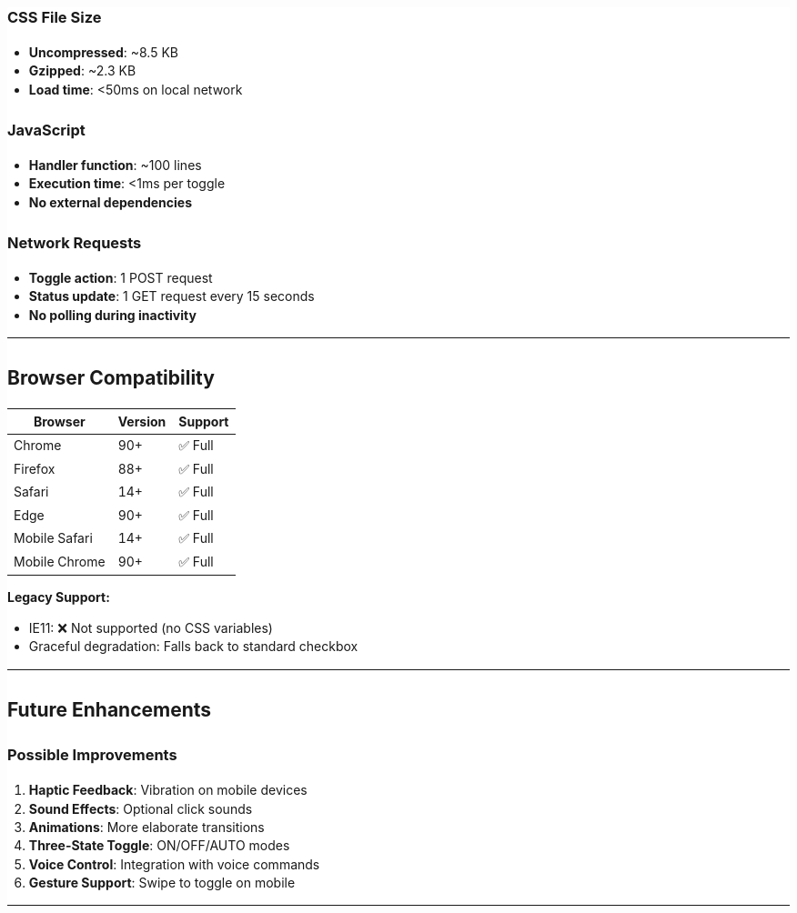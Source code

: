 ### CSS File Size
- **Uncompressed**: ~8.5 KB
- **Gzipped**: ~2.3 KB
- **Load time**: <50ms on local network

### JavaScript
- **Handler function**: ~100 lines
- **Execution time**: <1ms per toggle
- **No external dependencies**

### Network Requests
- **Toggle action**: 1 POST request
- **Status update**: 1 GET request every 15 seconds
- **No polling during inactivity**

---

## Browser Compatibility

| Browser | Version | Support |
|---------|---------|---------|
| Chrome | 90+ | ✅ Full |
| Firefox | 88+ | ✅ Full |
| Safari | 14+ | ✅ Full |
| Edge | 90+ | ✅ Full |
| Mobile Safari | 14+ | ✅ Full |
| Mobile Chrome | 90+ | ✅ Full |

**Legacy Support:**
- IE11: ❌ Not supported (no CSS variables)
- Graceful degradation: Falls back to standard checkbox

---

## Future Enhancements

### Possible Improvements

1. **Haptic Feedback**: Vibration on mobile devices
2. **Sound Effects**: Optional click sounds
3. **Animations**: More elaborate transitions
4. **Three-State Toggle**: ON/OFF/AUTO modes
5. **Voice Control**: Integration with voice commands
6. **Gesture Support**: Swipe to toggle on mobile

---
